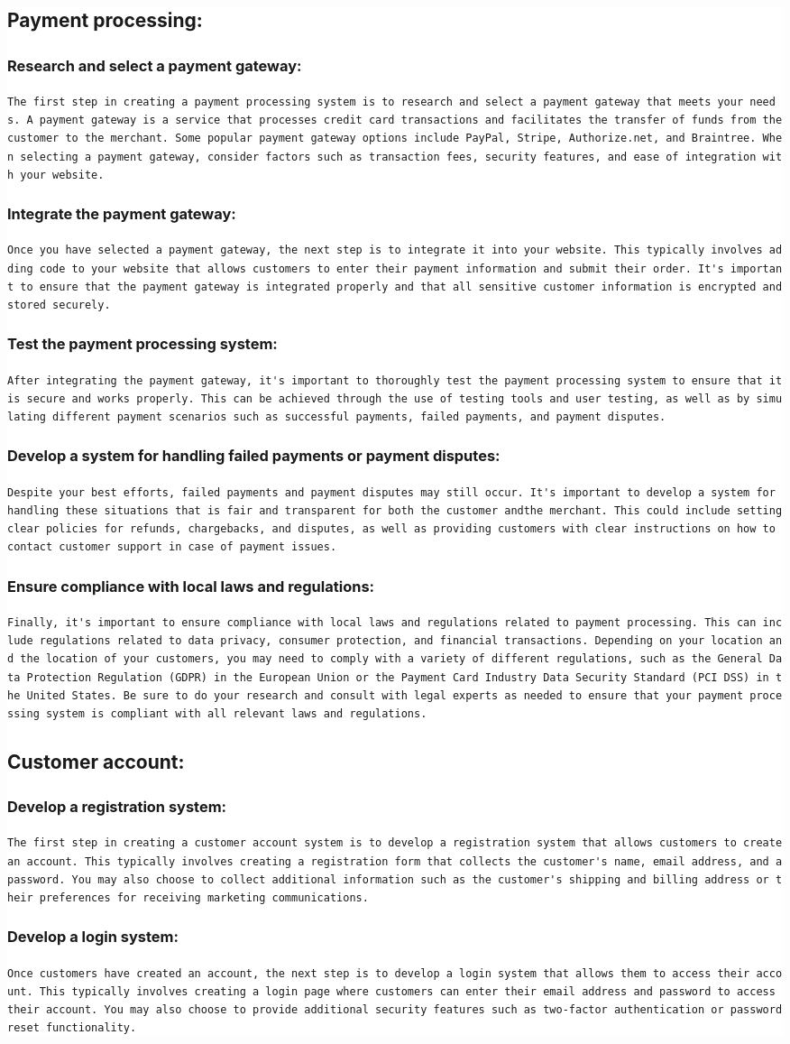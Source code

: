 ## Payment processing:
### Research and select a payment gateway:
    The first step in creating a payment processing system is to research and select a payment gateway that meets your needs. A payment gateway is a service that processes credit card transactions and facilitates the transfer of funds from the customer to the merchant. Some popular payment gateway options include PayPal, Stripe, Authorize.net, and Braintree. When selecting a payment gateway, consider factors such as transaction fees, security features, and ease of integration with your website.

### Integrate the payment gateway:
    Once you have selected a payment gateway, the next step is to integrate it into your website. This typically involves adding code to your website that allows customers to enter their payment information and submit their order. It's important to ensure that the payment gateway is integrated properly and that all sensitive customer information is encrypted and stored securely.

### Test the payment processing system:
    After integrating the payment gateway, it's important to thoroughly test the payment processing system to ensure that it is secure and works properly. This can be achieved through the use of testing tools and user testing, as well as by simulating different payment scenarios such as successful payments, failed payments, and payment disputes.

### Develop a system for handling failed payments or payment disputes:
    Despite your best efforts, failed payments and payment disputes may still occur. It's important to develop a system for handling these situations that is fair and transparent for both the customer andthe merchant. This could include setting clear policies for refunds, chargebacks, and disputes, as well as providing customers with clear instructions on how to contact customer support in case of payment issues.

### Ensure compliance with local laws and regulations:
    Finally, it's important to ensure compliance with local laws and regulations related to payment processing. This can include regulations related to data privacy, consumer protection, and financial transactions. Depending on your location and the location of your customers, you may need to comply with a variety of different regulations, such as the General Data Protection Regulation (GDPR) in the European Union or the Payment Card Industry Data Security Standard (PCI DSS) in the United States. Be sure to do your research and consult with legal experts as needed to ensure that your payment processing system is compliant with all relevant laws and regulations.

## Customer account:
### Develop a registration system:
    The first step in creating a customer account system is to develop a registration system that allows customers to create an account. This typically involves creating a registration form that collects the customer's name, email address, and a password. You may also choose to collect additional information such as the customer's shipping and billing address or their preferences for receiving marketing communications.

### Develop a login system:
    Once customers have created an account, the next step is to develop a login system that allows them to access their account. This typically involves creating a login page where customers can enter their email address and password to access their account. You may also choose to provide additional security features such as two-factor authentication or password reset functionality.
